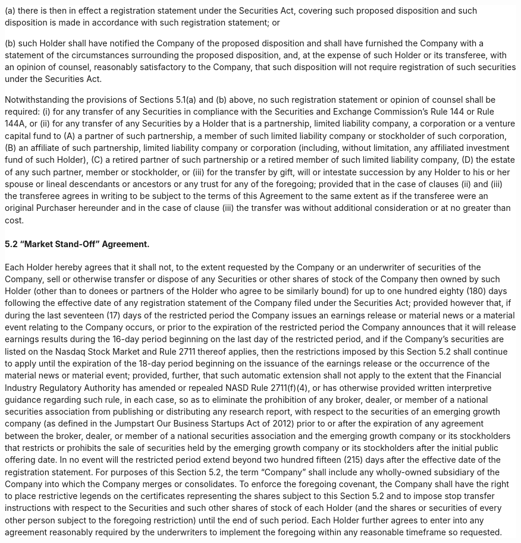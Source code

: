 (a) there is then in effect a registration statement under the Securities Act, covering such proposed disposition and such disposition is made in accordance with such registration statement; or

(b) such Holder shall have notified the Company of the proposed disposition and shall have furnished the Company with a statement of the circumstances surrounding the proposed disposition, and, at the expense of such Holder or its transferee, with an opinion of counsel, reasonably satisfactory to the Company, that such disposition will not require registration of such securities under the Securities Act.

Notwithstanding the provisions of Sections 5.1(a) and (b) above, no such registration statement or opinion of counsel shall be required: (i) for any transfer of any Securities in compliance with the Securities and Exchange Commission’s Rule 144 or Rule 144A, or (ii) for any transfer of any Securities by a Holder that is a partnership, limited liability company, a corporation or a venture capital fund to (A) a partner of such partnership, a member of such limited liability company or stockholder of such corporation, (B) an affiliate of such partnership, limited liability company or corporation (including, without limitation, any affiliated investment fund of such Holder), (C) a retired partner of such partnership or a retired member of such limited liability company, (D) the estate of any such partner, member or stockholder, or (iii) for the transfer by gift, will or intestate succession by any Holder to his or her spouse or lineal descendants or ancestors or any trust for any of the foregoing; provided that in the case of clauses (ii) and (iii) the transferee agrees in writing to be subject to the terms of this Agreement to the same extent as if the transferee were an original Purchaser hereunder and in the case of clause (iii) the transfer was without additional consideration or at no greater than cost.

#### 5.2 “Market Stand-Off” Agreement.  

Each Holder hereby agrees that it shall not, to the extent requested by the Company or an underwriter of securities of the Company, sell or otherwise transfer or dispose of any Securities or other shares of stock of the Company then owned by such Holder (other than to donees or partners of the Holder who agree to be similarly bound) for up to one hundred eighty (180) days following the effective date of any registration statement of the Company filed under the Securities Act; provided however that, if during the last seventeen (17) days of the restricted period the Company issues an earnings release or material news or a material event relating to the Company occurs, or prior to the expiration of the restricted period the Company announces that it will release earnings results during the 16-day period beginning on the last day of the restricted period, and if the Company’s securities are listed on the Nasdaq Stock Market and Rule 2711 thereof applies, then the restrictions imposed by this Section 5.2 shall continue to apply until the expiration of the 18-day period beginning on the issuance of the earnings release or the occurrence of the material news or material event; provided, further, that such automatic extension shall not apply to the extent that the Financial Industry Regulatory Authority has amended or repealed NASD Rule 2711(f)(4), or has otherwise provided written interpretive guidance regarding such rule, in each case, so as to eliminate the prohibition of any broker, dealer, or member of a national securities association from publishing or distributing any research report, with respect to the securities of an emerging growth company (as defined in the Jumpstart Our Business Startups Act of 2012) prior to or after the expiration of any agreement between the broker, dealer, or member of a national securities association and the emerging growth company or its stockholders that restricts or prohibits the sale of securities held by the emerging growth company or its stockholders after the initial public offering date.  In no event will the restricted period extend beyond two hundred fifteen (215) days after the effective date of the registration statement. For purposes of this Section 5.2, the term “Company” shall include any wholly-owned subsidiary of the Company into which the Company merges or consolidates.  To enforce the foregoing covenant, the Company shall have the right to place restrictive legends on the certificates representing the shares subject to this Section 5.2 and to impose stop transfer instructions with respect to the Securities and such other shares of stock of each Holder (and the shares or securities of every other person subject to the foregoing restriction) until the end of such period.  Each Holder further agrees to enter into any agreement reasonably required by the underwriters to implement the foregoing within any reasonable timeframe so requested.
